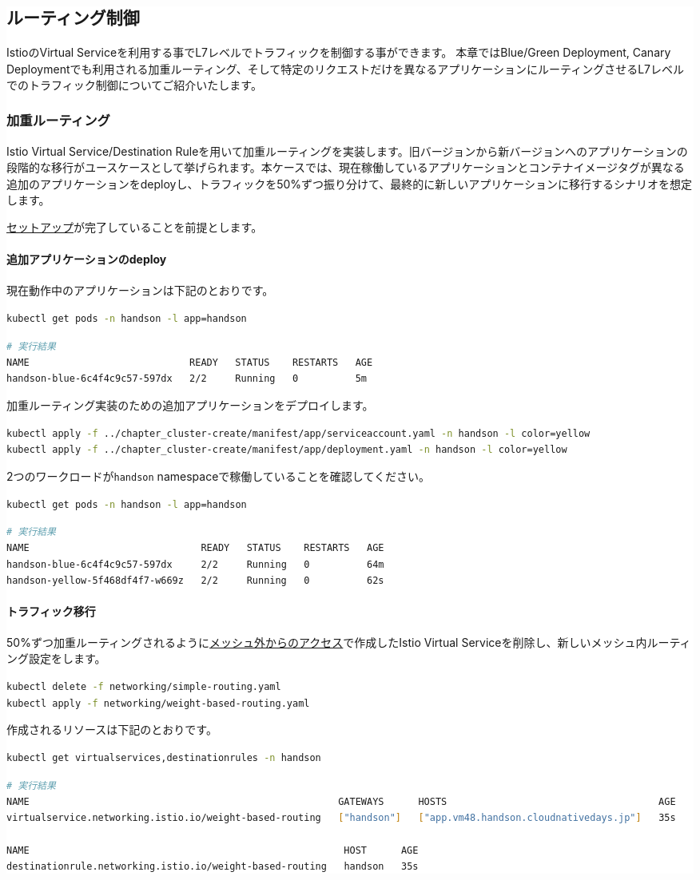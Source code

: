 ## ルーティング制御

IstioのVirtual Serviceを利用する事でL7レベルでトラフィックを制御する事ができます。
本章ではBlue/Green Deployment, Canary Deploymentでも利用される加重ルーティング、そして特定のリクエストだけを異なるアプリケーションにルーティングさせるL7レベルでのトラフィック制御についてご紹介いたします。

### 加重ルーティング
Istio Virtual Service/Destination Ruleを用いて加重ルーティングを実装します。旧バージョンから新バージョンへのアプリケーションの段階的な移行がユースケースとして挙げられます。本ケースでは、現在稼働しているアプリケーションとコンテナイメージタグが異なる追加のアプリケーションをdeployし、トラフィックを50%ずつ振り分けて、最終的に新しいアプリケーションに移行するシナリオを想定します。

[セットアップ](#セットアップ)が完了していることを前提とします。

#### 追加アプリケーションのdeploy
現在動作中のアプリケーションは下記のとおりです。
```sh
kubectl get pods -n handson -l app=handson
```
```sh
# 実行結果
NAME                            READY   STATUS    RESTARTS   AGE
handson-blue-6c4f4c9c57-597dx   2/2     Running   0          5m
```

加重ルーティング実装のための追加アプリケーションをデプロイします。
```sh
kubectl apply -f ../chapter_cluster-create/manifest/app/serviceaccount.yaml -n handson -l color=yellow
kubectl apply -f ../chapter_cluster-create/manifest/app/deployment.yaml -n handson -l color=yellow
```

2つのワークロードが`handson` namespaceで稼働していることを確認してください。
```sh
kubectl get pods -n handson -l app=handson
```
```sh
# 実行結果
NAME                              READY   STATUS    RESTARTS   AGE
handson-blue-6c4f4c9c57-597dx     2/2     Running   0          64m
handson-yellow-5f468df4f7-w669z   2/2     Running   0          62s
```

#### トラフィック移行
50%ずつ加重ルーティングされるように[メッシュ外からのアクセス](#メッシュ外からのアクセス)で作成したIstio Virtual Serviceを削除し、新しいメッシュ内ルーティング設定をします。
```sh
kubectl delete -f networking/simple-routing.yaml
kubectl apply -f networking/weight-based-routing.yaml
```

作成されるリソースは下記のとおりです。
```sh
kubectl get virtualservices,destinationrules -n handson
```
```sh
# 実行結果
NAME                                                      GATEWAYS      HOSTS                                     AGE
virtualservice.networking.istio.io/weight-based-routing   ["handson"]   ["app.vm48.handson.cloudnativedays.jp"]   35s

NAME                                                       HOST      AGE
destinationrule.networking.istio.io/weight-based-routing   handson   35s
```
